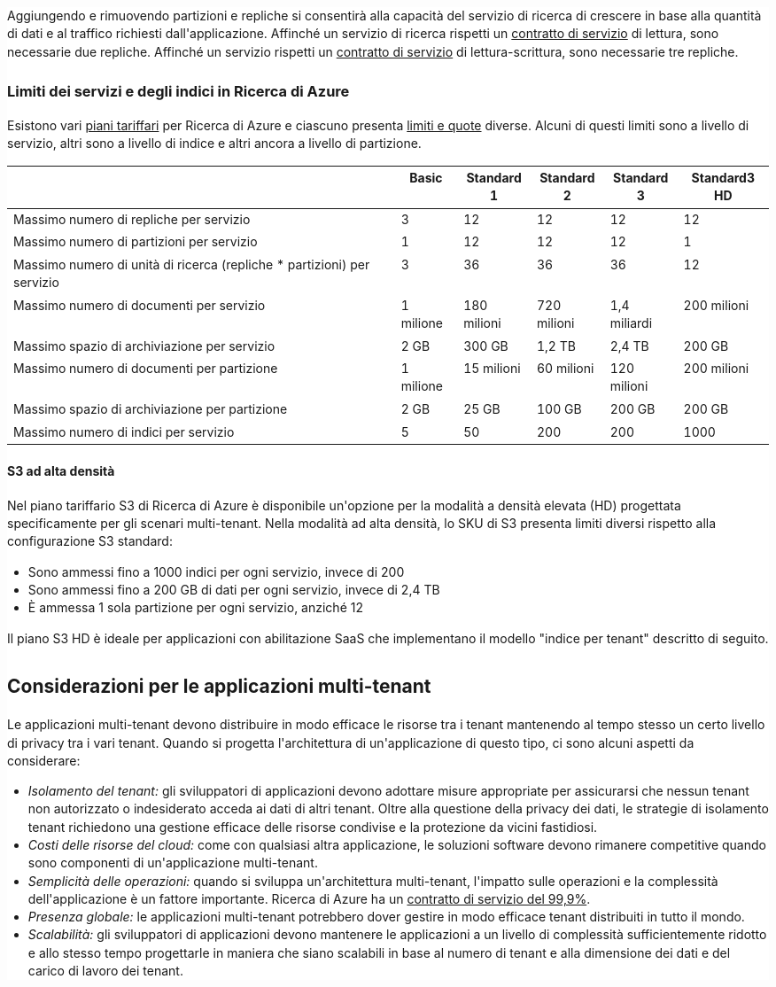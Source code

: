 Aggiungendo e rimuovendo partizioni e repliche si consentirà alla capacità del servizio di ricerca di crescere in base alla quantità di dati e al traffico richiesti dall'applicazione. Affinché un servizio di ricerca rispetti un [contratto di servizio](https://azure.microsoft.com/support/legal/sla/search/v1_0/) di lettura, sono necessarie due repliche. Affinché un servizio rispetti un [contratto di servizio](https://azure.microsoft.com/support/legal/sla/search/v1_0/) di lettura-scrittura, sono necessarie tre repliche.


### Limiti dei servizi e degli indici in Ricerca di Azure
Esistono vari [piani tariffari](https://azure.microsoft.com/pricing/details/search/) per Ricerca di Azure e ciascuno presenta [limiti e quote](search-limits-quotas-capacity.md) diverse. Alcuni di questi limiti sono a livello di servizio, altri sono a livello di indice e altri ancora a livello di partizione.


| | Basic | Standard1 | Standard2 | Standard3 | Standard3 HD |
|----------------------------------|-----------|-------------|-------------|-------------|---------------|
| Massimo numero di repliche per servizio | 3 | 12 | 12 | 12 | 12 |
| Massimo numero di partizioni per servizio | 1 | 12 | 12 | 12 | 1 |
| Massimo numero di unità di ricerca (repliche * partizioni) per servizio | 3 | 36 | 36 | 36 | 12 |
| Massimo numero di documenti per servizio | 1 milione | 180 milioni | 720 milioni | 1,4 miliardi | 200 milioni |
| Massimo spazio di archiviazione per servizio | 2 GB | 300 GB | 1,2 TB | 2,4 TB | 200 GB |
| Massimo numero di documenti per partizione | 1 milione | 15 milioni | 60 milioni | 120 milioni | 200 milioni |
| Massimo spazio di archiviazione per partizione | 2 GB | 25 GB | 100 GB | 200 GB | 200 GB |
| Massimo numero di indici per servizio | 5 | 50 | 200 | 200 | 1000 |


#### S3 ad alta densità
Nel piano tariffario S3 di Ricerca di Azure è disponibile un'opzione per la modalità a densità elevata (HD) progettata specificamente per gli scenari multi-tenant. Nella modalità ad alta densità, lo SKU di S3 presenta limiti diversi rispetto alla configurazione S3 standard:
* Sono ammessi fino a 1000 indici per ogni servizio, invece di 200
* Sono ammessi fino a 200 GB di dati per ogni servizio, invece di 2,4 TB
* È ammessa 1 sola partizione per ogni servizio, anziché 12

Il piano S3 HD è ideale per applicazioni con abilitazione SaaS che implementano il modello "indice per tenant" descritto di seguito.


## Considerazioni per le applicazioni multi-tenant
Le applicazioni multi-tenant devono distribuire in modo efficace le risorse tra i tenant mantenendo al tempo stesso un certo livello di privacy tra i vari tenant. Quando si progetta l'architettura di un'applicazione di questo tipo, ci sono alcuni aspetti da considerare:

* _Isolamento del tenant:_ gli sviluppatori di applicazioni devono adottare misure appropriate per assicurarsi che nessun tenant non autorizzato o indesiderato acceda ai dati di altri tenant. Oltre alla questione della privacy dei dati, le strategie di isolamento tenant richiedono una gestione efficace delle risorse condivise e la protezione da vicini fastidiosi.
* _Costi delle risorse del cloud:_ come con qualsiasi altra applicazione, le soluzioni software devono rimanere competitive quando sono componenti di un'applicazione multi-tenant.
* _Semplicità delle operazioni:_ quando si sviluppa un'architettura multi-tenant, l'impatto sulle operazioni e la complessità dell'applicazione è un fattore importante. Ricerca di Azure ha un [contratto di servizio del 99,9%](https://azure.microsoft.com/support/legal/sla/search/v1_0/).
* _Presenza globale:_ le applicazioni multi-tenant potrebbero dover gestire in modo efficace tenant distribuiti in tutto il mondo.
* _Scalabilità:_ gli sviluppatori di applicazioni devono mantenere le applicazioni a un livello di complessità sufficientemente ridotto e allo stesso tempo progettarle in maniera che siano scalabili in base al numero di tenant e alla dimensione dei dati e del carico di lavoro dei tenant.

